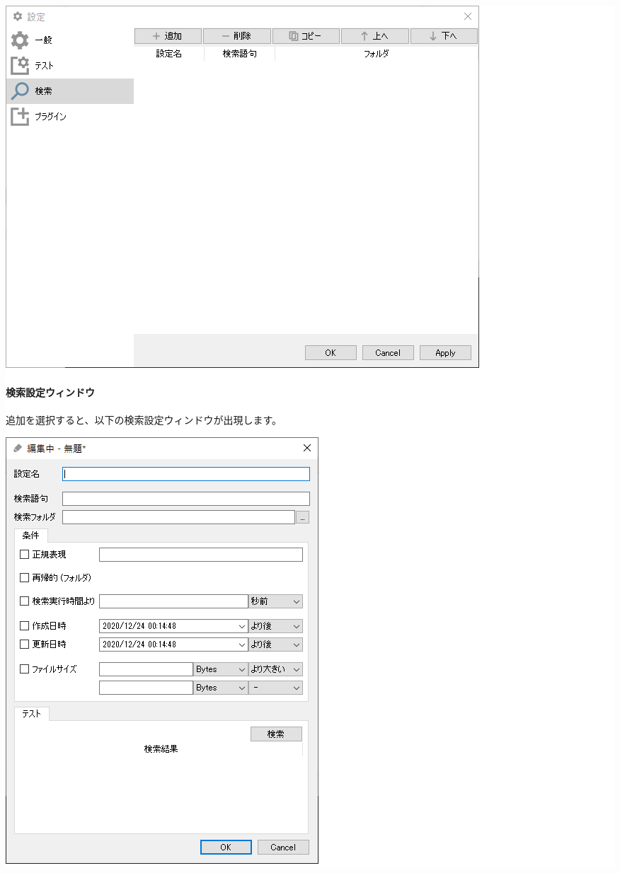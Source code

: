 ![](./res/doc_images/ja/abe_setting_3.png)

#### 検索設定ウィンドウ

追加を選択すると、以下の検索設定ウィンドウが出現します。

![](./res/doc_images/ja/abe_search_set.png)
